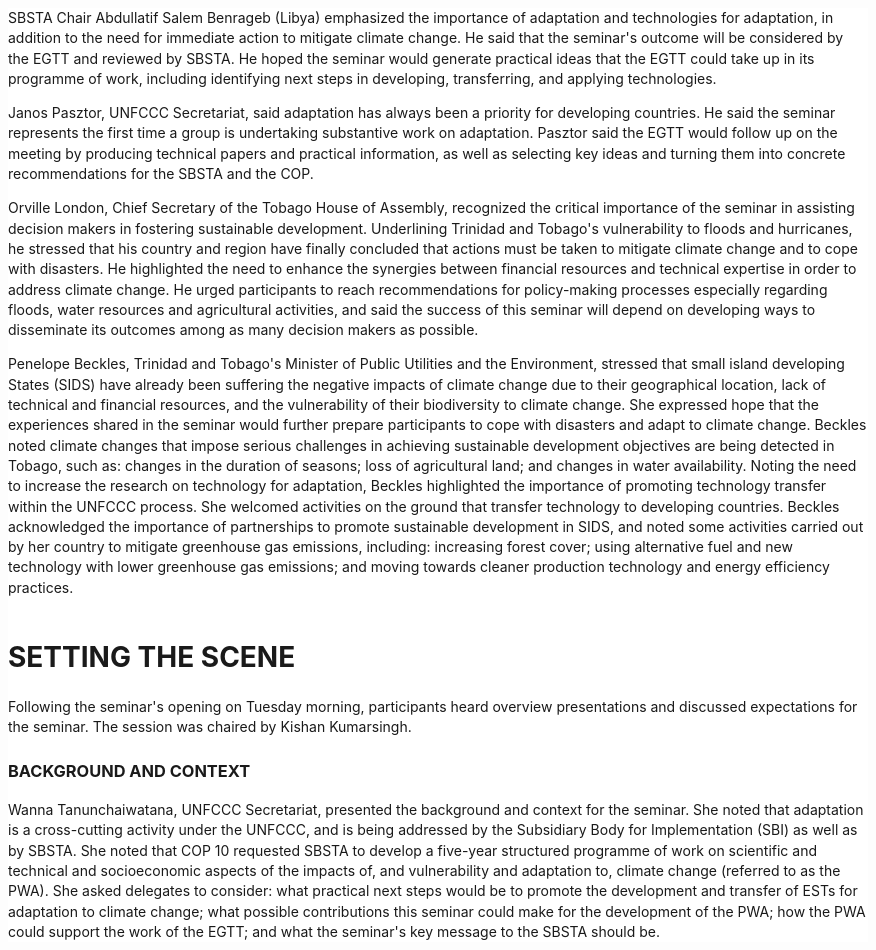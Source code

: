 SBSTA Chair Abdullatif Salem Benrageb (Libya) emphasized the  importance of adaptation and technologies for adaptation, in  addition to the need for immediate action to mitigate climate  change. He said that the seminar's outcome will be considered by  the EGTT and reviewed by SBSTA. He hoped the seminar would  generate practical ideas that the EGTT could take up in its  programme of work, including identifying next steps in developing,  transferring, and applying technologies.

Janos Pasztor, UNFCCC Secretariat, said adaptation has always been  a priority for developing countries. He said the seminar  represents the first time a group is undertaking substantive work  on adaptation. Pasztor said the EGTT would follow up on the  meeting by producing technical papers and practical information,  as well as selecting key ideas and turning them into concrete  recommendations for the SBSTA and the COP.

Orville London, Chief Secretary of the Tobago House of Assembly,  recognized the critical importance of the seminar in assisting  decision makers in fostering sustainable development. Underlining  Trinidad and Tobago's vulnerability to floods and hurricanes, he  stressed that his country and region have finally concluded that  actions must be taken to mitigate climate change and to cope with  disasters. He highlighted the need to enhance the synergies  between financial resources and technical expertise in order to  address climate change. He urged participants to reach  recommendations for policy-making processes especially regarding  floods, water resources and agricultural activities, and said the  success of this seminar will depend on developing ways to  disseminate its outcomes among as many decision makers as possible.

Penelope Beckles, Trinidad and Tobago's Minister of Public  Utilities and the Environment, stressed that small island  developing States (SIDS) have already been suffering the negative  impacts of climate change due to their geographical location, lack  of technical and financial resources, and the vulnerability of  their biodiversity to climate change. She expressed hope that the  experiences shared in the seminar would further prepare  participants to cope with disasters and adapt to climate change.  Beckles noted climate changes that impose serious challenges in  achieving sustainable development objectives are being detected in  Tobago, such as: changes in the duration of seasons; loss of  agricultural land; and changes in water availability. Noting the  need to increase the research on technology for adaptation,  Beckles highlighted the importance of promoting technology  transfer within the UNFCCC process. She welcomed activities on the  ground that transfer technology to developing countries. Beckles  acknowledged the importance of partnerships to promote sustainable  development in SIDS, and noted some activities carried out by her  country to mitigate greenhouse gas emissions, including:  increasing forest cover; using alternative fuel and new technology  with lower greenhouse gas emissions; and moving towards cleaner  production technology and energy efficiency practices.

# SETTING THE SCENE

Following the seminar's opening on Tuesday morning, participants  heard overview presentations and discussed expectations for the  seminar. The session was chaired by Kishan Kumarsingh.

### BACKGROUND AND CONTEXT

Wanna Tanunchaiwatana, UNFCCC Secretariat,  presented the background and context for the seminar. She noted  that adaptation is a cross-cutting activity under the UNFCCC, and  is being addressed by the Subsidiary Body for Implementation (SBI)  as well as by SBSTA. She noted that COP 10 requested SBSTA to  develop a five-year structured programme of work on scientific and  technical and socioeconomic aspects of the impacts of, and  vulnerability and adaptation to, climate change (referred to as  the PWA). She asked delegates to consider: what practical next  steps would be to promote the development and transfer of ESTs for  adaptation to climate change; what possible contributions this  seminar could make for the development of the PWA; how the PWA  could support the work of the EGTT; and what the seminar's key  message to the SBSTA should be.
